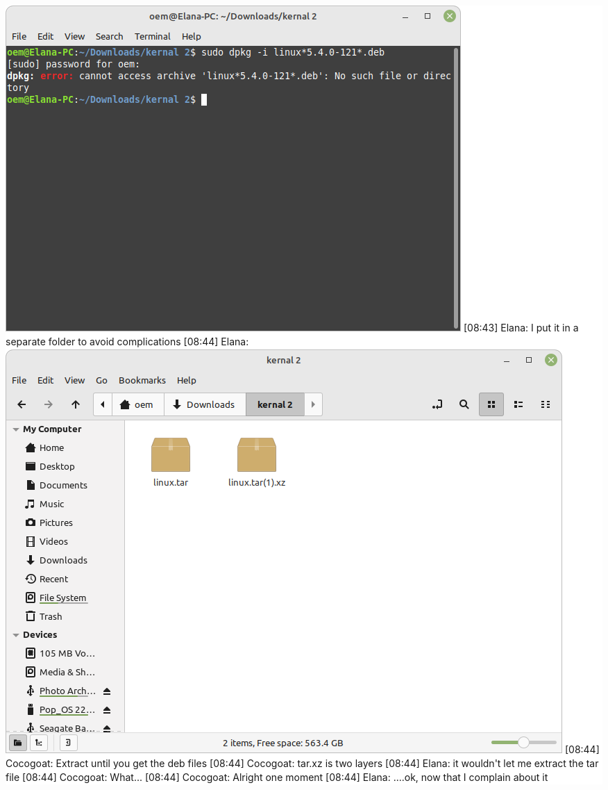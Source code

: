 ![image](./screenshots/5833-30.png)
[08:43] Elana: I put it in a separate folder to avoid complications
[08:44] Elana:
![image](./screenshots/5833-31.png)
[08:44] Cocogoat: Extract until you get the deb files 
[08:44] Cocogoat: tar.xz is two layers
[08:44] Elana: it wouldn't let me extract the tar file
[08:44] Cocogoat: What...
[08:44] Cocogoat: Alright one moment
[08:44] Elana: ....ok, now that I complain about it